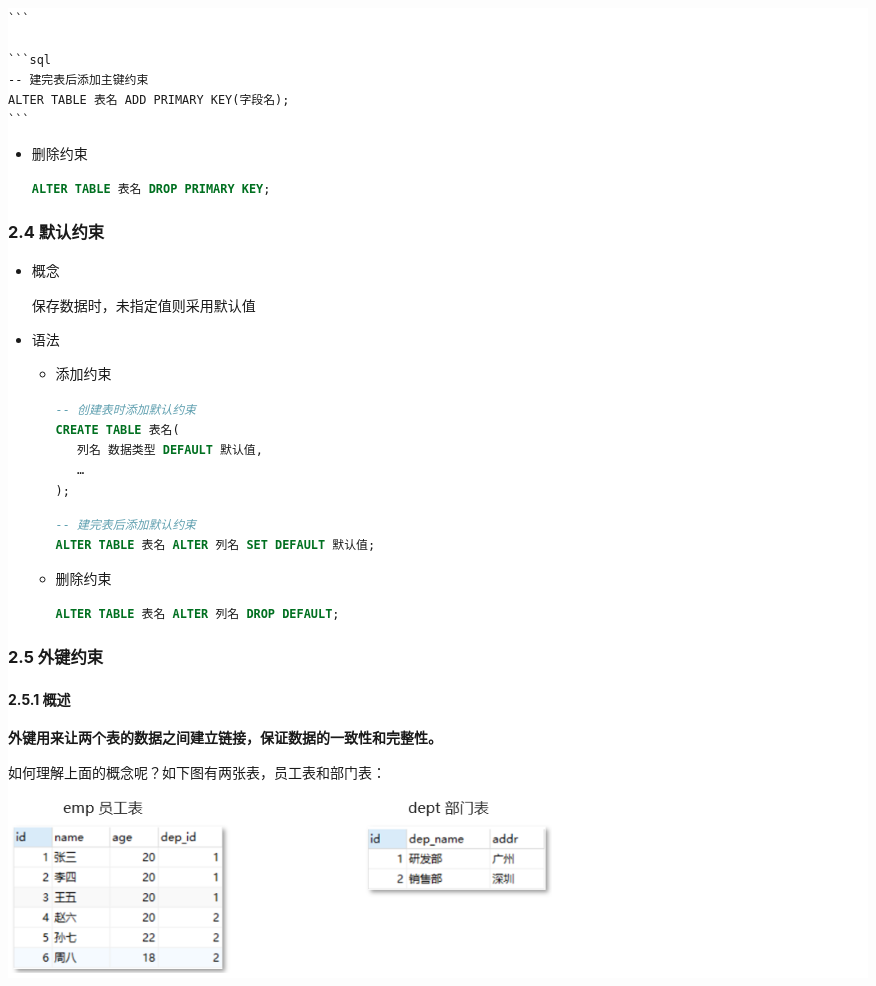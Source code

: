     ```

    ```sql
    -- 建完表后添加主键约束
    ALTER TABLE 表名 ADD PRIMARY KEY(字段名);
    ```

  * 删除约束

    ```sql
    ALTER TABLE 表名 DROP PRIMARY KEY;
    ```



### 2.4  默认约束

* 概念

  保存数据时，未指定值则采用默认值

* 语法

  * 添加约束

    ```sql
    -- 创建表时添加默认约束
    CREATE TABLE 表名(
       列名 数据类型 DEFAULT 默认值,
       …
    ); 
    ```

    ```sql
    -- 建完表后添加默认约束
    ALTER TABLE 表名 ALTER 列名 SET DEFAULT 默认值;
    ```

  * 删除约束

    ```sql
    ALTER TABLE 表名 ALTER 列名 DROP DEFAULT;
    ```



### 2.5  外键约束

#### 2.5.1  概述

**外键用来让两个表的数据之间建立链接，保证数据的一致性和完整性。**

如何理解上面的概念呢？如下图有两张表，员工表和部门表：

<img src="assets/image-20210724120904180.png" alt="image-20210724120904180" style="zoom:80%;" />
